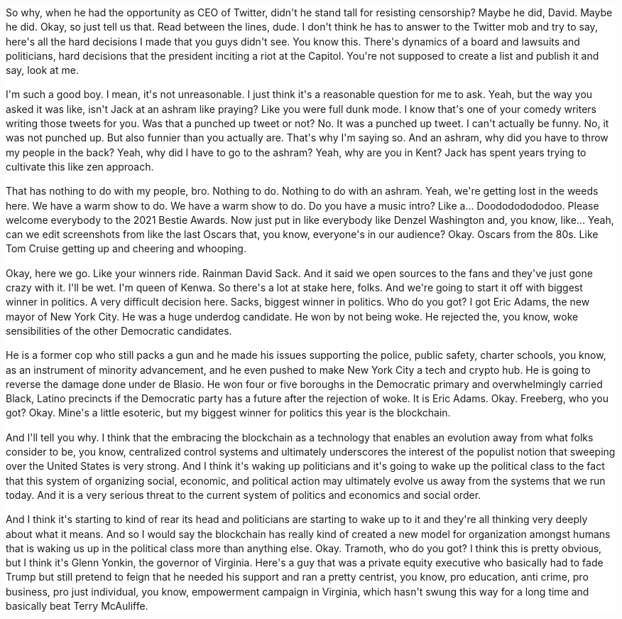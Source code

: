 So why, when he had the opportunity as CEO of Twitter, didn't he stand tall for resisting censorship? Maybe he did, David. Maybe he did. Okay, so just tell us that. Read between the lines, dude. I don't think he has to answer to the Twitter mob and try to say, here's all the hard decisions I made that you guys didn't see. You know this. There's dynamics of a board and lawsuits and politicians, hard decisions that the president inciting a riot at the Capitol. You're not supposed to create a list and publish it and say, look at me.

I'm such a good boy. I mean, it's not unreasonable. I just think it's a reasonable question for me to ask. Yeah, but the way you asked it was like, isn't Jack at an ashram like praying? Like you were full dunk mode. I know that's one of your comedy writers writing those tweets for you. Was that a punched up tweet or not? No. It was a punched up tweet. I can't actually be funny. No, it was not punched up. But also funnier than you actually are. That's why I'm saying so. And an ashram, why did you have to throw my people in the back? Yeah, why did I have to go to the ashram? Yeah, why are you in Kent? Jack has spent years trying to cultivate this like zen approach.

That has nothing to do with my people, bro. Nothing to do. Nothing to do with an ashram. Yeah, we're getting lost in the weeds here. We have a warm show to do. We have a warm show to do. Do you have a music intro? Like a... Doodododododoo. Please welcome everybody to the 2021 Bestie Awards. Now just put in like everybody like Denzel Washington and, you know, like... Yeah, can we edit screenshots from like the last Oscars that, you know, everyone's in our audience? Okay. Oscars from the 80s. Like Tom Cruise getting up and cheering and whooping.

Okay, here we go. Like your winners ride. Rainman David Sack. And it said we open sources to the fans and they've just gone crazy with it. I'll be wet. I'm queen of Kenwa. So there's a lot at stake here, folks. And we're going to start it off with biggest winner in politics. A very difficult decision here. Sacks, biggest winner in politics. Who do you got? I got Eric Adams, the new mayor of New York City. He was a huge underdog candidate. He won by not being woke. He rejected the, you know, woke sensibilities of the other Democratic candidates.

He is a former cop who still packs a gun and he made his issues supporting the police, public safety, charter schools, you know, as an instrument of minority advancement, and he even pushed to make New York City a tech and crypto hub. He is going to reverse the damage done under de Blasio. He won four or five boroughs in the Democratic primary and overwhelmingly carried Black, Latino precincts if the Democratic party has a future after the rejection of woke. It is Eric Adams. Okay. Freeberg, who you got? Okay. Mine's a little esoteric, but my biggest winner for politics this year is the blockchain.

And I'll tell you why. I think that the embracing the blockchain as a technology that enables an evolution away from what folks consider to be, you know, centralized control systems and ultimately underscores the interest of the populist notion that sweeping over the United States is very strong. And I think it's waking up politicians and it's going to wake up the political class to the fact that this system of organizing social, economic, and political action may ultimately evolve us away from the systems that we run today. And it is a very serious threat to the current system of politics and economics and social order.

And I think it's starting to kind of rear its head and politicians are starting to wake up to it and they're all thinking very deeply about what it means. And so I would say the blockchain has really kind of created a new model for organization amongst humans that is waking us up in the political class more than anything else. Okay. Tramoth, who do you got? I think this is pretty obvious, but I think it's Glenn Yonkin, the governor of Virginia. Here's a guy that was a private equity executive who basically had to fade Trump but still pretend to feign that he needed his support and ran a pretty centrist, you know, pro education, anti crime, pro business, pro just individual, you know, empowerment campaign in Virginia, which hasn't swung this way for a long time and basically beat Terry McAuliffe.

